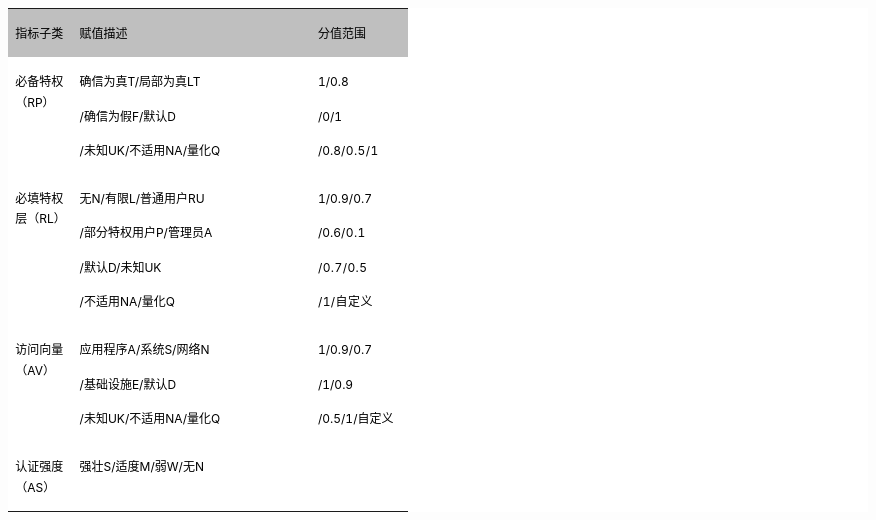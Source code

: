 <table><tbody><tr style="height: 16pt;"><td width="50" valign="top" style="border-width: 1pt;border-color: windowtext;background: rgb(191, 191, 191);padding: 0cm 5.4pt;" height="16"><p><span style="color: rgb(0, 0, 0);font-size: 12px;">指标子类</span><o:p></o:p></p></td><td width="224" nowrap="" valign="top" style="border-width: 1pt 1pt 1pt medium;border-left-style: none;border-color: windowtext windowtext windowtext currentcolor;background: rgb(191, 191, 191);padding: 0cm 5.4pt;" height="16"><p><span style="color: rgb(0, 0, 0);font-size: 12px;">赋值描述</span><o:p></o:p></p></td><td nowrap="" valign="top" style="border-width: 1pt 1pt 1pt medium;border-left-style: none;border-color: windowtext windowtext windowtext currentcolor;background: rgb(191, 191, 191);padding: 0cm 5.4pt;" height="16" width="83"><p><span style="color: rgb(0, 0, 0);font-size: 12px;">分值范围</span><o:p></o:p></p></td></tr><tr style="height: 16pt;"><td width="50" valign="top" style="border-width: medium 1pt 1pt;border-top-style: none;border-color: currentcolor windowtext windowtext;padding: 0cm 5.4pt;" height="16"><p><span style="color: rgb(0, 0, 0);font-size: 12px;">必备特权（RP）</span><o:p></o:p></p></td><td width="224" nowrap="" valign="top" style="border-width: medium 1pt 1pt medium;border-top-style: none;border-left-style: none;border-color: currentcolor windowtext windowtext currentcolor;padding: 0cm 5.4pt;word-break: break-all;" height="16"><p><span style="color: rgb(0, 0, 0);font-size: 12px;">确信为真T/局部为真LT</span></p><p><span style="color: rgb(0, 0, 0);font-size: 12px;">/确信为假F/默认D</span></p><p><span style="color: rgb(0, 0, 0);font-size: 12px;">/未知UK/不适用NA/量化Q</span><o:p></o:p></p></td><td nowrap="" valign="top" style="border-width: medium 1pt 1pt medium;border-top-style: none;border-left-style: none;border-color: currentcolor windowtext windowtext currentcolor;padding: 0cm 5.4pt;word-break: break-all;" height="16" width="83"><p><span style="color: rgb(0, 0, 0);font-size: 12px;">1/0.8</span></p><p><span style="color: rgb(0, 0, 0);font-size: 12px;">/0/1</span></p><p><span style="color: rgb(0, 0, 0);font-size: 12px;">/0.8</span><span style="color: rgb(0, 0, 0);font-size: 12px;letter-spacing: 0.034em;">/0.5/1<span style="display: none;line-height: 0px;">‍</span><span style="display: none;line-height: 0px;">‍</span><span style="display: none;line-height: 0px;">‍</span><span style="display: none;line-height: 0px;">‍</span></span></p><p><o:p></o:p></p></td></tr><tr style="height: 16pt;"><td width="50" valign="top" style="border-width: medium 1pt 1pt;border-top-style: none;border-color: currentcolor windowtext windowtext;padding: 0cm 5.4pt;" height="16"><p><span style="color: rgb(0, 0, 0);font-size: 12px;">必填特权层（RL）</span><o:p></o:p></p></td><td width="224" nowrap="" valign="top" style="border-width: medium 1pt 1pt medium;border-top-style: none;border-left-style: none;border-color: currentcolor windowtext windowtext currentcolor;padding: 0cm 5.4pt;word-break: break-all;" height="16"><p><span style="color: rgb(0, 0, 0);font-size: 12px;">无N/有限L/普通用户RU</span></p><p><span style="color: rgb(0, 0, 0);font-size: 12px;">/部分特权用户P/管理员A</span></p><p><span style="color: rgb(0, 0, 0);font-size: 12px;">/默认D/未知UK</span></p><p><span style="color: rgb(0, 0, 0);font-size: 12px;">/不适用NA/量化Q</span><o:p></o:p></p></td><td nowrap="" valign="top" style="border-width: medium 1pt 1pt medium;border-top-style: none;border-left-style: none;border-color: currentcolor windowtext windowtext currentcolor;padding: 0cm 5.4pt;word-break: break-all;" height="16" width="83"><p><span style="color: rgb(0, 0, 0);font-size: 12px;">1/0.9/0.7</span></p><p><span style="color: rgb(0, 0, 0);font-size: 12px;">/0.6</span><span style="letter-spacing: 0.034em;color: rgb(0, 0, 0);font-size: 12px;">/0.1</span></p><p><span style="color: rgb(0, 0, 0);font-size: 12px;letter-spacing: 0.034em;">/0.7/0.5</span></p><p><span style="color: rgb(0, 0, 0);font-size: 12px;letter-spacing: 0.034em;">/1/自定义</span></p><p><o:p></o:p></p></td></tr><tr style="height: 16pt;"><td width="50" valign="top" style="border-width: medium 1pt 1pt;border-top-style: none;border-color: currentcolor windowtext windowtext;padding: 0cm 5.4pt;" height="16"><p><span style="color: rgb(0, 0, 0);font-size: 12px;">访问向量（AV）</span><o:p></o:p></p></td><td width="224" nowrap="" valign="top" style="border-width: medium 1pt 1pt medium;border-top-style: none;border-left-style: none;border-color: currentcolor windowtext windowtext currentcolor;padding: 0cm 5.4pt;word-break: break-all;" height="16"><p><span style="color: rgb(0, 0, 0);font-size: 12px;">应用程序A/系统S/网络N</span></p><p><span style="color: rgb(0, 0, 0);font-size: 12px;">/基础设施E/默认D</span></p><p><span style="color: rgb(0, 0, 0);font-size: 12px;">/未知UK/不适用NA/量化Q</span><o:p></o:p></p></td><td nowrap="" valign="top" style="border-width: medium 1pt 1pt medium;border-top-style: none;border-left-style: none;border-color: currentcolor windowtext windowtext currentcolor;padding: 0cm 5.4pt;word-break: break-all;" height="16" width="83"><p><span style="color: rgb(0, 0, 0);font-size: 12px;">1/0.9/0.7</span></p><p><span style="color: rgb(0, 0, 0);font-size: 12px;">/1/0.9</span></p><p><span style="color: rgb(0, 0, 0);font-size: 12px;">/0.5/1/自定义</span><o:p></o:p></p></td></tr><tr style="height: 16pt;"><td width="50" valign="top" style="border-width: medium 1pt 1pt;border-top-style: none;border-color: currentcolor windowtext windowtext;padding: 0cm 5.4pt;" height="16"><p><span style="color: rgb(0, 0, 0);font-size: 12px;">认证强度（AS）</span><o:p></o:p></p></td><td width="224" nowrap="" valign="top" style="border-width: medium 1pt 1pt medium;border-top-style: none;border-left-style: none;border-color: currentcolor windowtext windowtext currentcolor;padding: 0cm 5.4pt;word-break: break-all;" height="16"><p><span style="color: rgb(0, 0, 0);font-size: 12px;">强壮S/适度M/弱W/无N</span></p><p>